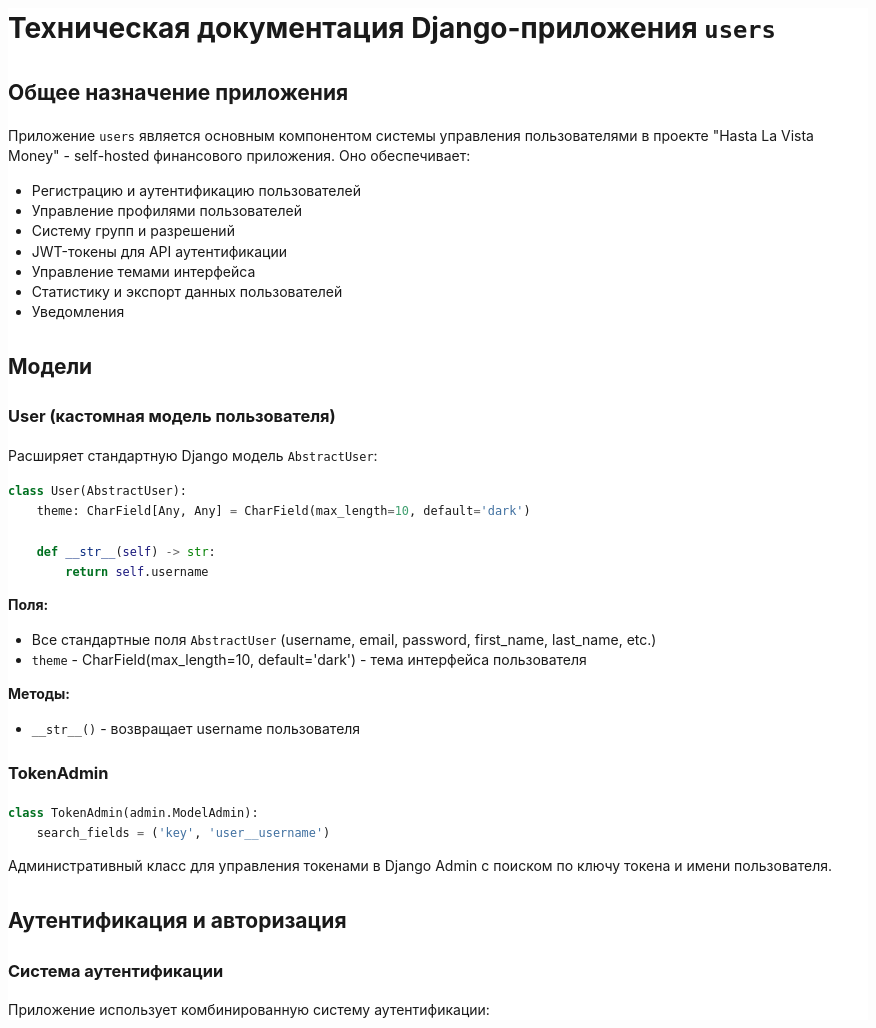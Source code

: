 # Техническая документация Django-приложения `users`

## Общее назначение приложения

Приложение `users` является основным компонентом системы управления пользователями в проекте "Hasta La Vista Money" - self-hosted финансового приложения. Оно обеспечивает:

- Регистрацию и аутентификацию пользователей
- Управление профилями пользователей  
- Систему групп и разрешений
- JWT-токены для API аутентификации
- Управление темами интерфейса
- Статистику и экспорт данных пользователей
- Уведомления

## Модели

### User (кастомная модель пользователя)

Расширяет стандартную Django модель `AbstractUser`:

```python
class User(AbstractUser):
    theme: CharField[Any, Any] = CharField(max_length=10, default='dark')
    
    def __str__(self) -> str:
        return self.username
```

**Поля:**

- Все стандартные поля `AbstractUser` (username, email, password, first_name, last_name, etc.)  
- `theme` - CharField(max_length=10, default='dark') - тема интерфейса пользователя

**Методы:**
- `__str__()` - возвращает username пользователя

### TokenAdmin

```python
class TokenAdmin(admin.ModelAdmin):
    search_fields = ('key', 'user__username')
```

Административный класс для управления токенами в Django Admin с поиском по ключу токена и имени пользователя.

## Аутентификация и авторизация

### Система аутентификации

Приложение использует комбинированную систему аутентификации:
